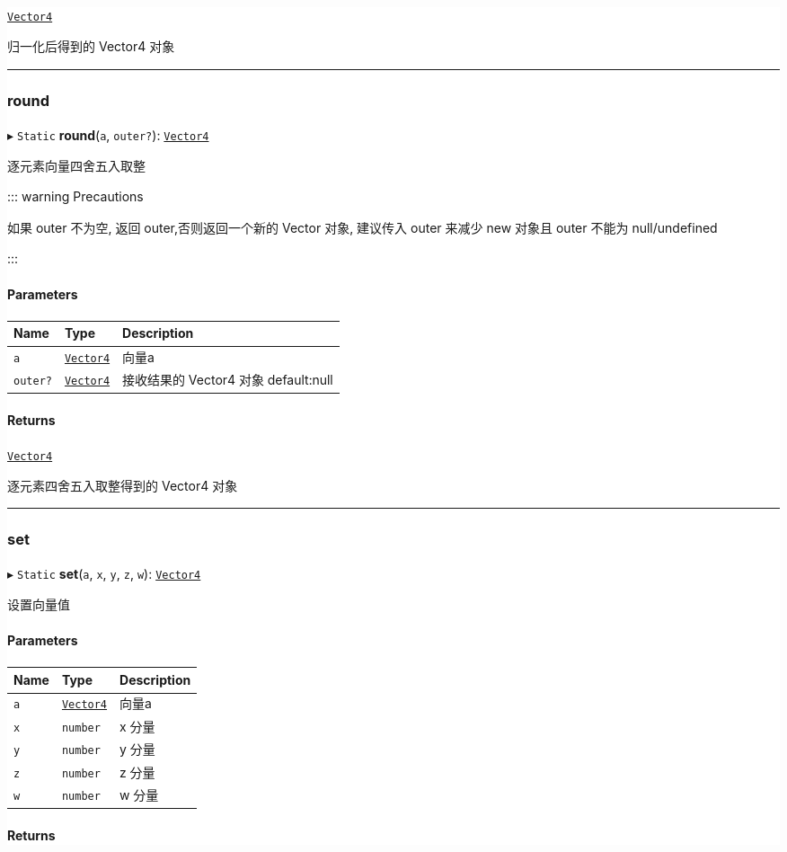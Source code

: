 [`Vector4`](Type.Vector4.md)

归一化后得到的 Vector4 对象

___

### round <Score text="round" /> 

▸ `Static` **round**(`a`, `outer?`): [`Vector4`](Type.Vector4.md) <Badge type="tip" text="other" />

逐元素向量四舍五入取整


::: warning Precautions

如果 outer 不为空, 返回 outer,否则返回一个新的 Vector 对象, 建议传入 outer 来减少 new 对象且 outer 不能为 null/undefined

:::

#### Parameters

| Name | Type | Description |
| :------ | :------ | :------ |
| `a` | [`Vector4`](Type.Vector4.md) | 向量a |
| `outer?` | [`Vector4`](Type.Vector4.md) | 接收结果的 Vector4 对象 default:null |

#### Returns

[`Vector4`](Type.Vector4.md)

逐元素四舍五入取整得到的 Vector4 对象

___

### set <Score text="set" /> 

▸ `Static` **set**(`a`, `x`, `y`, `z`, `w`): [`Vector4`](Type.Vector4.md) <Badge type="tip" text="other" />

设置向量值


#### Parameters

| Name | Type | Description |
| :------ | :------ | :------ |
| `a` | [`Vector4`](Type.Vector4.md) | 向量a |
| `x` | `number` | x 分量 |
| `y` | `number` | y 分量 |
| `z` | `number` | z 分量 |
| `w` | `number` | w 分量 |

#### Returns
